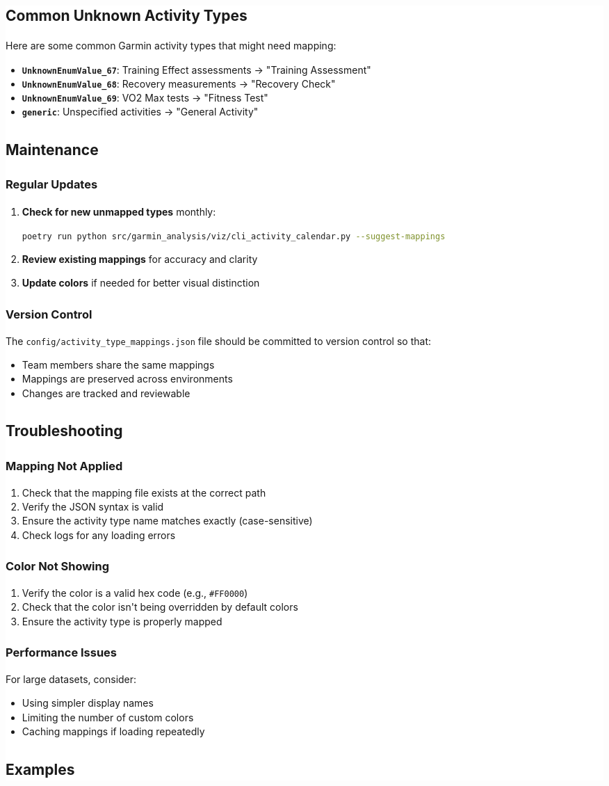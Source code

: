 ## Common Unknown Activity Types

Here are some common Garmin activity types that might need mapping:

- **`UnknownEnumValue_67`**: Training Effect assessments → "Training Assessment"
- **`UnknownEnumValue_68`**: Recovery measurements → "Recovery Check"
- **`UnknownEnumValue_69`**: VO2 Max tests → "Fitness Test"
- **`generic`**: Unspecified activities → "General Activity"

## Maintenance

### Regular Updates

1. **Check for new unmapped types** monthly:
   ```bash
   poetry run python src/garmin_analysis/viz/cli_activity_calendar.py --suggest-mappings
   ```

2. **Review existing mappings** for accuracy and clarity

3. **Update colors** if needed for better visual distinction

### Version Control

The `config/activity_type_mappings.json` file should be committed to version control so that:

- Team members share the same mappings
- Mappings are preserved across environments
- Changes are tracked and reviewable

## Troubleshooting

### Mapping Not Applied

1. Check that the mapping file exists at the correct path
2. Verify the JSON syntax is valid
3. Ensure the activity type name matches exactly (case-sensitive)
4. Check logs for any loading errors

### Color Not Showing

1. Verify the color is a valid hex code (e.g., `#FF0000`)
2. Check that the color isn't being overridden by default colors
3. Ensure the activity type is properly mapped

### Performance Issues

For large datasets, consider:
- Using simpler display names
- Limiting the number of custom colors
- Caching mappings if loading repeatedly

## Examples
